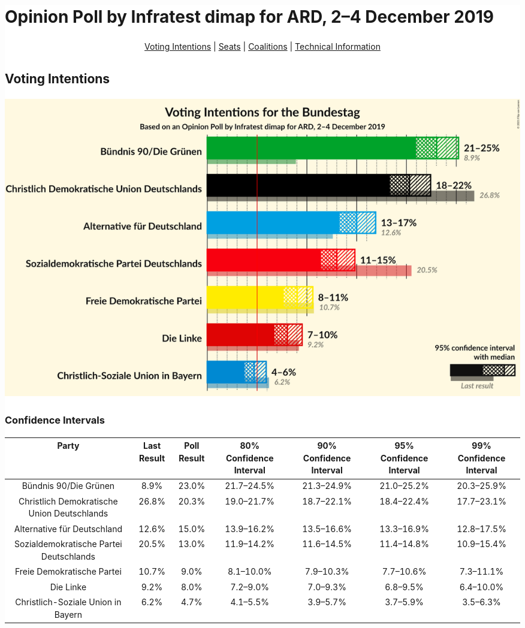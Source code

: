# Opinion Poll by Infratest dimap for ARD, 2–4 December 2019

<p align="center"><a href="#voting-intentions">Voting Intentions</a> | <a href="#seats">Seats</a> | <a href="#coalitions">Coalitions</a> | <a href="#technical-information">Technical Information</a></p>

## Voting Intentions

![Graph with voting intentions not yet produced](2019-12-04-Infratestdimap.png "Voting Intentions")

### Confidence Intervals

| Party | Last Result | Poll Result | 80% Confidence Interval | 90% Confidence Interval | 95% Confidence Interval | 99% Confidence Interval |
|:-----:|:-----------:|:-----------:|:-----------------------:|:-----------------------:|:-----------------------:|:-----------------------:|
| Bündnis 90/Die Grünen | 8.9% | 23.0% | 21.7–24.5% |21.3–24.9% |21.0–25.2% |20.3–25.9% |
| Christlich Demokratische Union Deutschlands | 26.8% | 20.3% | 19.0–21.7% |18.7–22.1% |18.4–22.4% |17.7–23.1% |
| Alternative für Deutschland | 12.6% | 15.0% | 13.9–16.2% |13.5–16.6% |13.3–16.9% |12.8–17.5% |
| Sozialdemokratische Partei Deutschlands | 20.5% | 13.0% | 11.9–14.2% |11.6–14.5% |11.4–14.8% |10.9–15.4% |
| Freie Demokratische Partei | 10.7% | 9.0% | 8.1–10.0% |7.9–10.3% |7.7–10.6% |7.3–11.1% |
| Die Linke | 9.2% | 8.0% | 7.2–9.0% |7.0–9.3% |6.8–9.5% |6.4–10.0% |
| Christlich-Soziale Union in Bayern | 6.2% | 4.7% | 4.1–5.5% |3.9–5.7% |3.7–5.9% |3.5–6.3% |
